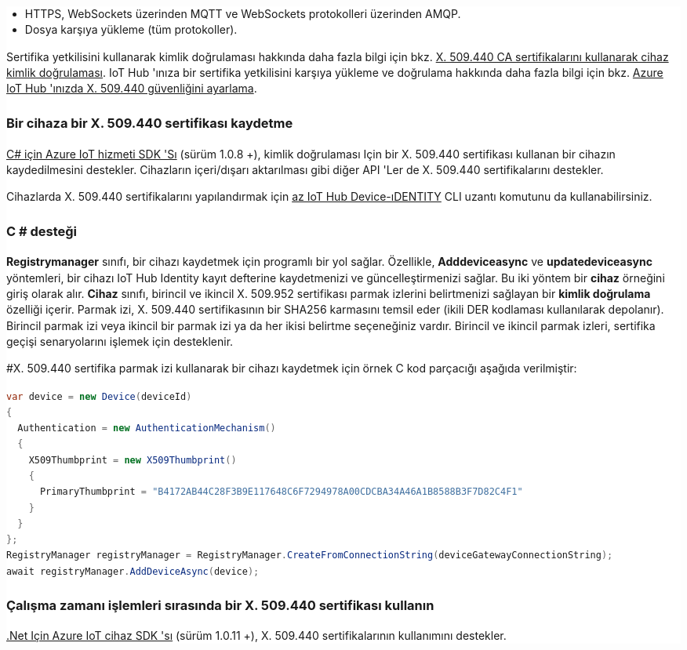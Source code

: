 * HTTPS, WebSockets üzerinden MQTT ve WebSockets protokolleri üzerinden AMQP.
* Dosya karşıya yükleme (tüm protokoller).

Sertifika yetkilisini kullanarak kimlik doğrulaması hakkında daha fazla bilgi için bkz. [X. 509.440 CA sertifikalarını kullanarak cihaz kimlik doğrulaması](iot-hub-x509ca-overview.md). IoT Hub 'ınıza bir sertifika yetkilisini karşıya yükleme ve doğrulama hakkında daha fazla bilgi için bkz. [Azure IoT Hub 'ınızda X. 509.440 güvenliğini ayarlama](iot-hub-security-x509-get-started.md).

### <a name="register-an-x509-certificate-for-a-device"></a>Bir cihaza bir X. 509.440 sertifikası kaydetme

[C# için Azure IoT hizmeti SDK 'Sı](https://github.com/Azure/azure-iot-sdk-csharp/tree/master/iothub/service) (sürüm 1.0.8 +), kimlik doğrulaması Için bir X. 509.440 sertifikası kullanan bir cihazın kaydedilmesini destekler. Cihazların içeri/dışarı aktarılması gibi diğer API 'Ler de X. 509.440 sertifikalarını destekler.

Cihazlarda X. 509.440 sertifikalarını yapılandırmak için [az IoT Hub Device-ıDENTITY](/cli/azure/iot/hub/device-identity) CLI uzantı komutunu da kullanabilirsiniz.

### <a name="c-support"></a>C \# desteği

**Registrymanager** sınıfı, bir cihazı kaydetmek için programlı bir yol sağlar. Özellikle, **Adddeviceasync** ve **updatedeviceasync** yöntemleri, bir cihazı IoT Hub Identity kayıt defterine kaydetmenizi ve güncelleştirmenizi sağlar. Bu iki yöntem bir **cihaz** örneğini giriş olarak alır. **Cihaz** sınıfı, birincil ve ikincil X. 509.952 sertifikası parmak izlerini belirtmenizi sağlayan bir **kimlik doğrulama** özelliği içerir. Parmak izi, X. 509.440 sertifikasının bir SHA256 karmasını temsil eder (ikili DER kodlaması kullanılarak depolanır). Birincil parmak izi veya ikincil bir parmak izi ya da her ikisi belirtme seçeneğiniz vardır. Birincil ve ikincil parmak izleri, sertifika geçişi senaryolarını işlemek için desteklenir.

\#X. 509.440 sertifika parmak izi kullanarak bir cihazı kaydetmek için örnek C kod parçacığı aşağıda verilmiştir:

```csharp
var device = new Device(deviceId)
{
  Authentication = new AuthenticationMechanism()
  {
    X509Thumbprint = new X509Thumbprint()
    {
      PrimaryThumbprint = "B4172AB44C28F3B9E117648C6F7294978A00CDCBA34A46A1B8588B3F7D82C4F1"
    }
  }
};
RegistryManager registryManager = RegistryManager.CreateFromConnectionString(deviceGatewayConnectionString);
await registryManager.AddDeviceAsync(device);
```

### <a name="use-an-x509-certificate-during-run-time-operations"></a>Çalışma zamanı işlemleri sırasında bir X. 509.440 sertifikası kullanın

[.Net Için Azure IoT cihaz SDK 'sı](https://github.com/Azure/azure-iot-sdk-csharp/tree/master/iothub/device) (sürüm 1.0.11 +), X. 509.440 sertifikalarının kullanımını destekler.
